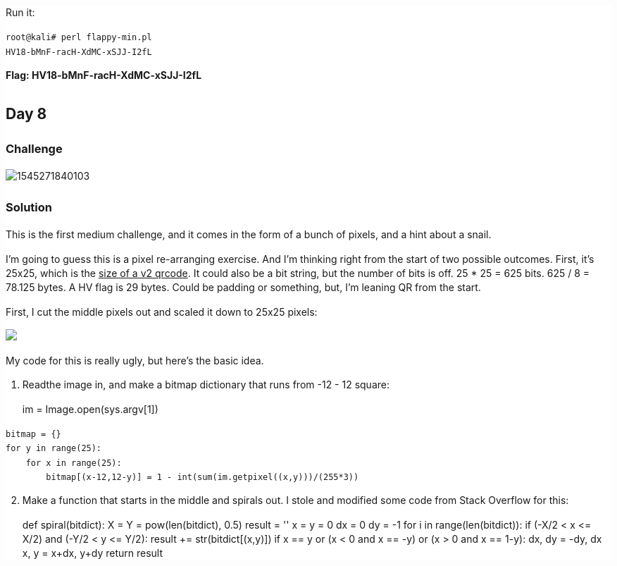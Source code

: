 
Run it:

    
    
    root@kali# perl flappy-min.pl
    HV18-bMnF-racH-XdMC-xSJJ-I2fL
    

**Flag: HV18-bMnF-racH-XdMC-xSJJ-I2fL**

## Day 8

### Challenge

![1545271840103](https://0xdfimages.gitlab.io/img/1545271840103.png)

### Solution

This is the first medium challenge, and it comes in the form of a bunch of
pixels, and a hint about a snail.

I’m going to guess this is a pixel re-arranging exercise. And I’m thinking
right from the start of two possible outcomes. First, it’s 25x25, which is the
[size of a v2 qrcode](https://www.thonky.com/qr-code-tutorial/introduction).
It could also be a bit string, but the number of bits is off. 25 * 25 = 625
bits. 625 / 8 = 78.125 bytes. A HV flag is 29 bytes. Could be padding or
something, but, I’m leaning QR from the start.

First, I cut the middle pixels out and scaled it down to 25x25 pixels:

![](https://0xdfimages.gitlab.io/img/hackvent2018-pixels.png)

My code for this is really ugly, but here’s the basic idea.

  1. Readthe image in, and make a bitmap dictionary that runs from -12 - 12 square:
    
        im = Image.open(sys.argv[1])
    
    bitmap = {}
    for y in range(25):
        for x in range(25):
            bitmap[(x-12,12-y)] = 1 - int(sum(im.getpixel((x,y)))/(255*3))
    

  2. Make a function that starts in the middle and spirals out. I stole and modified some code from Stack Overflow for this:
    
        def spiral(bitdict):
        X = Y = pow(len(bitdict), 0.5)
        result = ''
        x = y = 0
        dx = 0
        dy = -1
        for i in range(len(bitdict)):
            if (-X/2 < x <= X/2) and (-Y/2 < y <= Y/2):
                result += str(bitdict[(x,y)])
            if x == y or (x < 0 and x == -y) or (x > 0 and x == 1-y):
                dx, dy = -dy, dx
            x, y = x+dx, y+dy
        return result
    